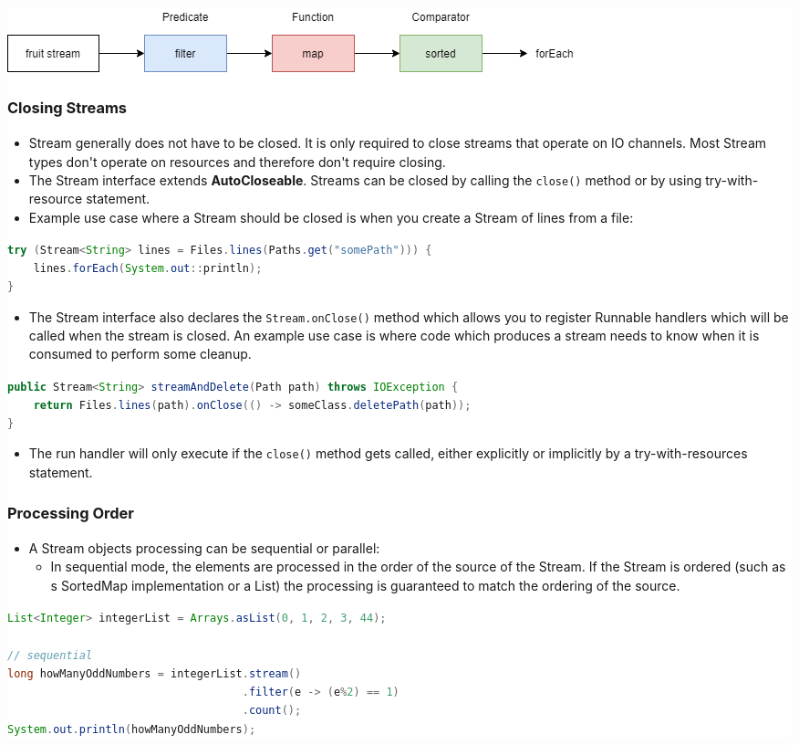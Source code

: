 ![Stream](images/stream.png "Stream")

### Closing Streams

- Stream generally does not have to be closed. It is only required to close streams that
operate on IO channels. Most Stream types don't operate on resources and therefore don't require closing.
- The Stream interface extends **AutoCloseable**. Streams can be closed by calling the `close()` method or by using 
try-with-resource statement.
- Example use case where a Stream should be closed is when you create a Stream of lines from a file:

```java
try (Stream<String> lines = Files.lines(Paths.get("somePath"))) {
    lines.forEach(System.out::println);
}
```

- The Stream interface also declares the `Stream.onClose()` method which allows you to register Runnable handlers
which will be called when the stream is closed. An example use case is where code which produces a stream needs
to know when it is consumed to perform some cleanup.

```java
public Stream<String> streamAndDelete(Path path) throws IOException {
    return Files.lines(path).onClose(() -> someClass.deletePath(path));
}
```

- The run handler will only execute if the `close()` method gets called, either explicitly or implicitly by a 
try-with-resources statement.

### Processing Order

- A Stream objects processing can be sequential or parallel:
    - In sequential mode, the elements are processed in the order of the source of the Stream. If the Stream 
    is ordered (such as s SortedMap implementation or a List) the processing is guaranteed to match the ordering 
    of the source.

```java
List<Integer> integerList = Arrays.asList(0, 1, 2, 3, 44);

// sequential
long howManyOddNumbers = integerList.stream()
                                    .filter(e -> (e%2) == 1)
                                    .count();
System.out.println(howManyOddNumbers);
```
